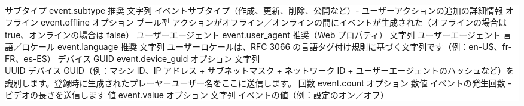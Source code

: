   <tr>
   <td> </td> 
   <td>サブタイプ</td> 
   <td>event.subtype</td> 
   <td>推奨</td> 
   <td>文字列</td> 
   <td> </td> 
   <td>イベントサブタイプ（作成、更新、削除、公開など）- ユーザーアクションの追加の詳細情報</td> 
  </tr>
  <tr>
   <td> </td> 
   <td>オフライン</td> 
   <td>event.offline</td> 
   <td>オプション</td> 
   <td>ブール型</td> 
   <td> </td> 
   <td>アクションがオフライン／オンラインの間にイベントが生成された（オフラインの場合は true、オンラインの場合は false）</td> 
  </tr>
  <tr>
   <td> </td> 
   <td>ユーザーエージェント</td> 
   <td>event.user_agent</td> 
   <td>推奨（Web プロパティ）</td> 
   <td>文字列</td> 
   <td> </td> 
   <td>ユーザーエージェント</td> 
  </tr>
  <tr>
   <td> </td> 
   <td>言語／ロケール</td> 
   <td>event.language</td> 
   <td>推奨</td> 
   <td>文字列</td> 
   <td> </td> 
   <td>ユーザーロケールは、RFC 3066 の言語タグ付け規則に基づく文字列です（例：en-US、fr-FR、es-ES）</td> 
  </tr>
  <tr>
   <td> </td> 
   <td>デバイス GUID</td> 
   <td>event.device_guid</td> 
   <td>オプション</td> 
   <td>文字列<br /> </td> 
   <td>UUID</td> 
   <td>デバイス GUID（例：マシン ID、IP アドレス + サブネットマスク + ネットワーク ID + ユーザーエージェントのハッシュなど）を識別します。登録時に生成されたプレーヤーユーザー名をここに送信します。</td> 
  </tr>
  <tr>
   <td> </td> 
   <td>回数</td> 
   <td>event.count</td> 
   <td>オプション</td> 
   <td>数値</td> 
   <td> </td> 
   <td>イベントの発生回数 - ビデオの長さを送信します</td> 
  </tr>
  <tr>
   <td> </td> 
   <td>値</td> 
   <td>event.value</td> 
   <td>オプション</td> 
   <td>文字列</td> 
   <td> </td> 
   <td>イベントの値（例：設定のオン／オフ）</td> 
  </tr>